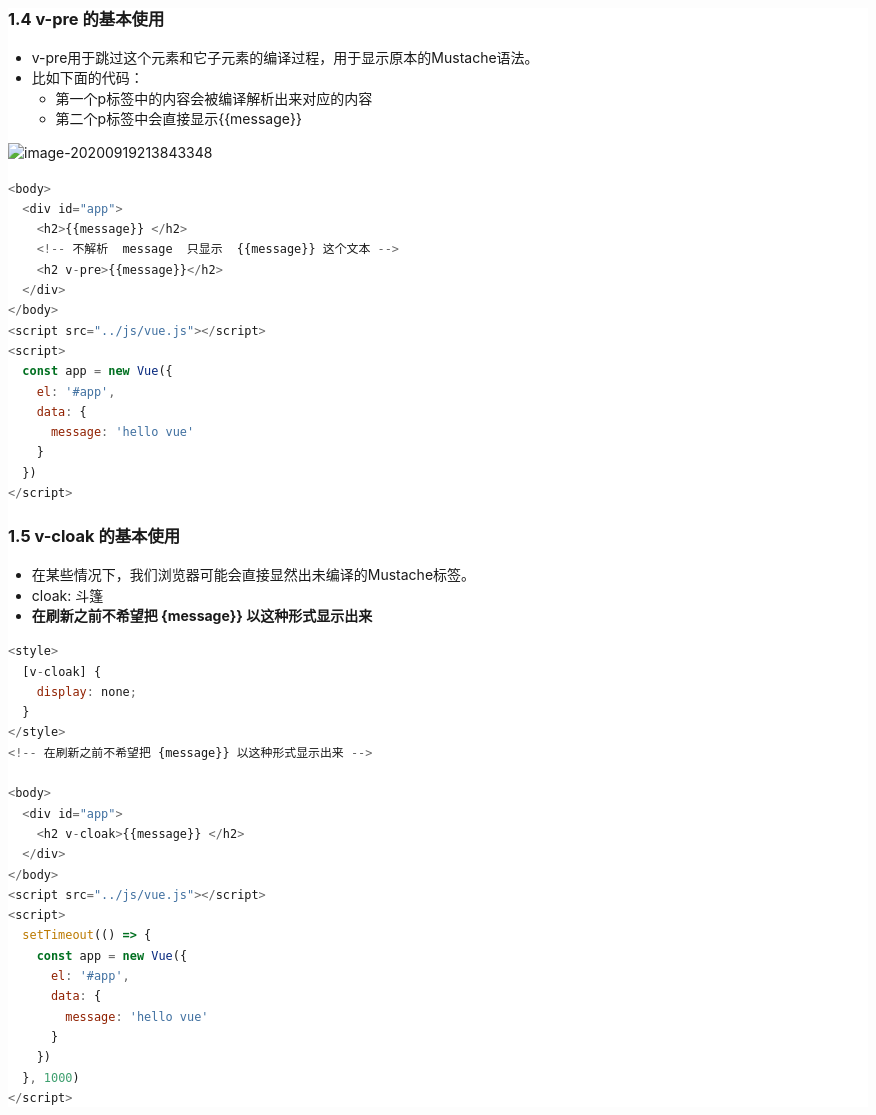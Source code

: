 



### 1.4 v-pre 的基本使用

- v-pre用于跳过这个元素和它子元素的编译过程，用于显示原本的Mustache语法。
- 比如下面的代码：
  - 第一个p标签中的内容会被编译解析出来对应的内容
  - 第二个p标签中会直接显示{{message}}

![image-20200919213843348](https://i.loli.net/2020/09/25/7F1aZ5Y92KXQCoc.png)

```JavaScript
<body>
  <div id="app">
    <h2>{{message}} </h2>
    <!-- 不解析  message  只显示  {{message}} 这个文本 -->
    <h2 v-pre>{{message}}</h2>
  </div>
</body>
<script src="../js/vue.js"></script>
<script>
  const app = new Vue({
    el: '#app',
    data: {
      message: 'hello vue'
    }
  })
</script>
```



### 1.5 v-cloak 的基本使用

- 在某些情况下，我们浏览器可能会直接显然出未编译的Mustache标签。
- cloak: 斗篷
- **在刷新之前不希望把 {message}} 以这种形式显示出来**

```JavaScript
<style>
  [v-cloak] {
    display: none;
  }
</style>
<!-- 在刷新之前不希望把 {message}} 以这种形式显示出来 -->

<body>
  <div id="app">
    <h2 v-cloak>{{message}} </h2>
  </div>
</body>
<script src="../js/vue.js"></script>
<script>
  setTimeout(() => {
    const app = new Vue({
      el: '#app',
      data: {
        message: 'hello vue'
      }
    })
  }, 1000)
</script>
```

